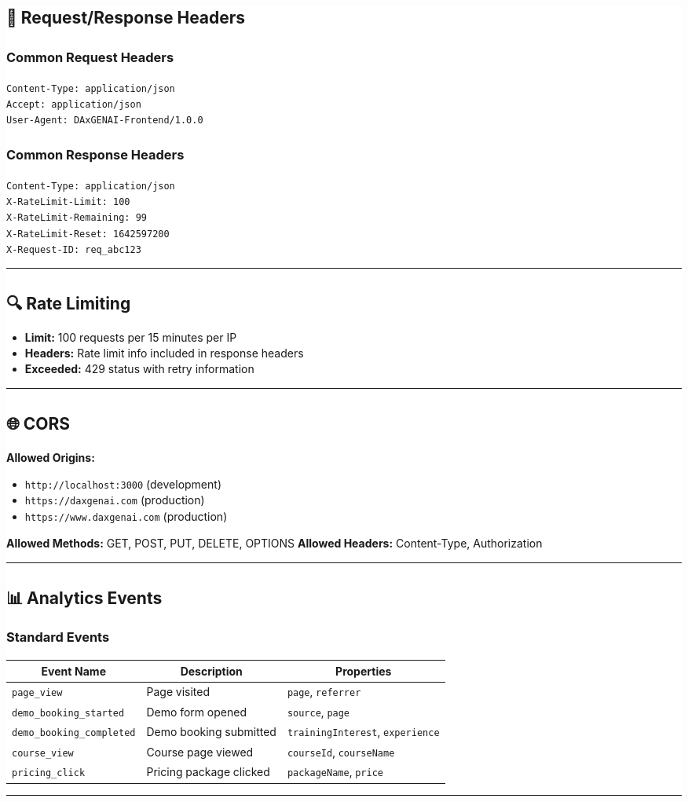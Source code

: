 
## 🔧 Request/Response Headers

### Common Request Headers
```http
Content-Type: application/json
Accept: application/json
User-Agent: DAxGENAI-Frontend/1.0.0
```

### Common Response Headers
```http
Content-Type: application/json
X-RateLimit-Limit: 100
X-RateLimit-Remaining: 99
X-RateLimit-Reset: 1642597200
X-Request-ID: req_abc123
```

---

## 🔍 Rate Limiting

- **Limit:** 100 requests per 15 minutes per IP
- **Headers:** Rate limit info included in response headers
- **Exceeded:** 429 status with retry information

---

## 🌐 CORS

**Allowed Origins:**
- `http://localhost:3000` (development)
- `https://daxgenai.com` (production)
- `https://www.daxgenai.com` (production)

**Allowed Methods:** GET, POST, PUT, DELETE, OPTIONS
**Allowed Headers:** Content-Type, Authorization

---

## 📊 Analytics Events

### Standard Events
| Event Name | Description | Properties |
|------------|-------------|------------|
| `page_view` | Page visited | `page`, `referrer` |
| `demo_booking_started` | Demo form opened | `source`, `page` |
| `demo_booking_completed` | Demo booking submitted | `trainingInterest`, `experience` |
| `course_view` | Course page viewed | `courseId`, `courseName` |
| `pricing_click` | Pricing package clicked | `packageName`, `price` |

---